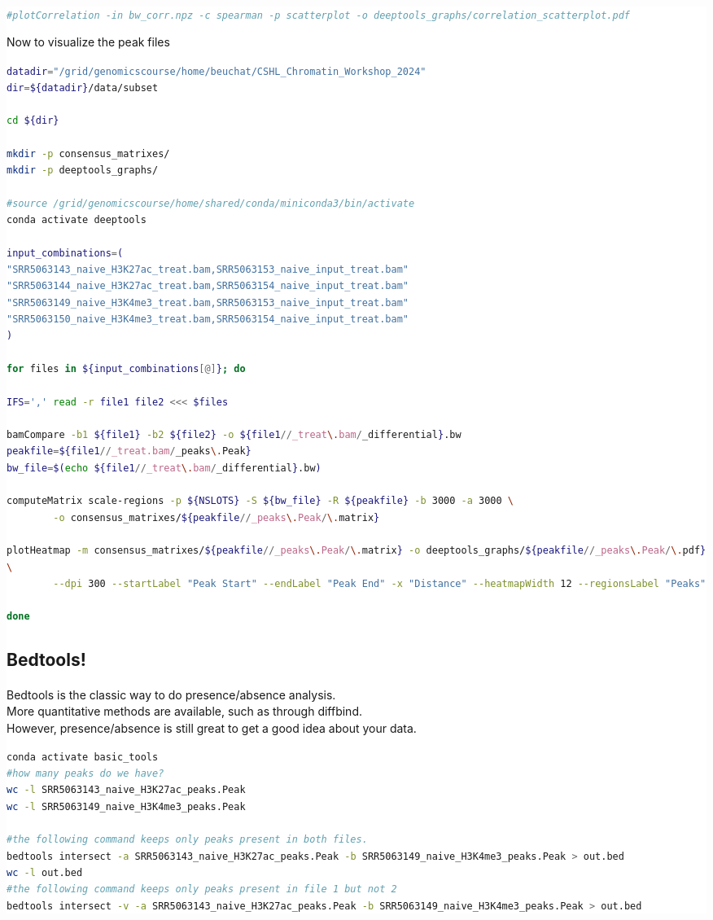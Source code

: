 ```bash
#plotCorrelation -in bw_corr.npz -c spearman -p scatterplot -o deeptools_graphs/correlation_scatterplot.pdf

```
Now to visualize the peak files

```bash
datadir="/grid/genomicscourse/home/beuchat/CSHL_Chromatin_Workshop_2024"
dir=${datadir}/data/subset

cd ${dir}

mkdir -p consensus_matrixes/
mkdir -p deeptools_graphs/

#source /grid/genomicscourse/home/shared/conda/miniconda3/bin/activate
conda activate deeptools

input_combinations=(
"SRR5063143_naive_H3K27ac_treat.bam,SRR5063153_naive_input_treat.bam"
"SRR5063144_naive_H3K27ac_treat.bam,SRR5063154_naive_input_treat.bam"
"SRR5063149_naive_H3K4me3_treat.bam,SRR5063153_naive_input_treat.bam"
"SRR5063150_naive_H3K4me3_treat.bam,SRR5063154_naive_input_treat.bam"
)

for files in ${input_combinations[@]}; do

IFS=',' read -r file1 file2 <<< $files

bamCompare -b1 ${file1} -b2 ${file2} -o ${file1//_treat\.bam/_differential}.bw
peakfile=${file1//_treat.bam/_peaks\.Peak}
bw_file=$(echo ${file1//_treat\.bam/_differential}.bw)

computeMatrix scale-regions -p ${NSLOTS} -S ${bw_file} -R ${peakfile} -b 3000 -a 3000 \
        -o consensus_matrixes/${peakfile//_peaks\.Peak/\.matrix}

plotHeatmap -m consensus_matrixes/${peakfile//_peaks\.Peak/\.matrix} -o deeptools_graphs/${peakfile//_peaks\.Peak/\.pdf} \
        --dpi 300 --startLabel "Peak Start" --endLabel "Peak End" -x "Distance" --heatmapWidth 12 --regionsLabel "Peaks"

done

```

## Bedtools! <br />

Bedtools is the classic way to do presence/absence analysis. <br />
More quantitative methods are available, such as through diffbind. <br />
However, presence/absence is still great to get a good idea about your data. <br />

```bash
conda activate basic_tools
#how many peaks do we have?
wc -l SRR5063143_naive_H3K27ac_peaks.Peak
wc -l SRR5063149_naive_H3K4me3_peaks.Peak

#the following command keeps only peaks present in both files.
bedtools intersect -a SRR5063143_naive_H3K27ac_peaks.Peak -b SRR5063149_naive_H3K4me3_peaks.Peak > out.bed
wc -l out.bed
#the following command keeps only peaks present in file 1 but not 2
bedtools intersect -v -a SRR5063143_naive_H3K27ac_peaks.Peak -b SRR5063149_naive_H3K4me3_peaks.Peak > out.bed
```